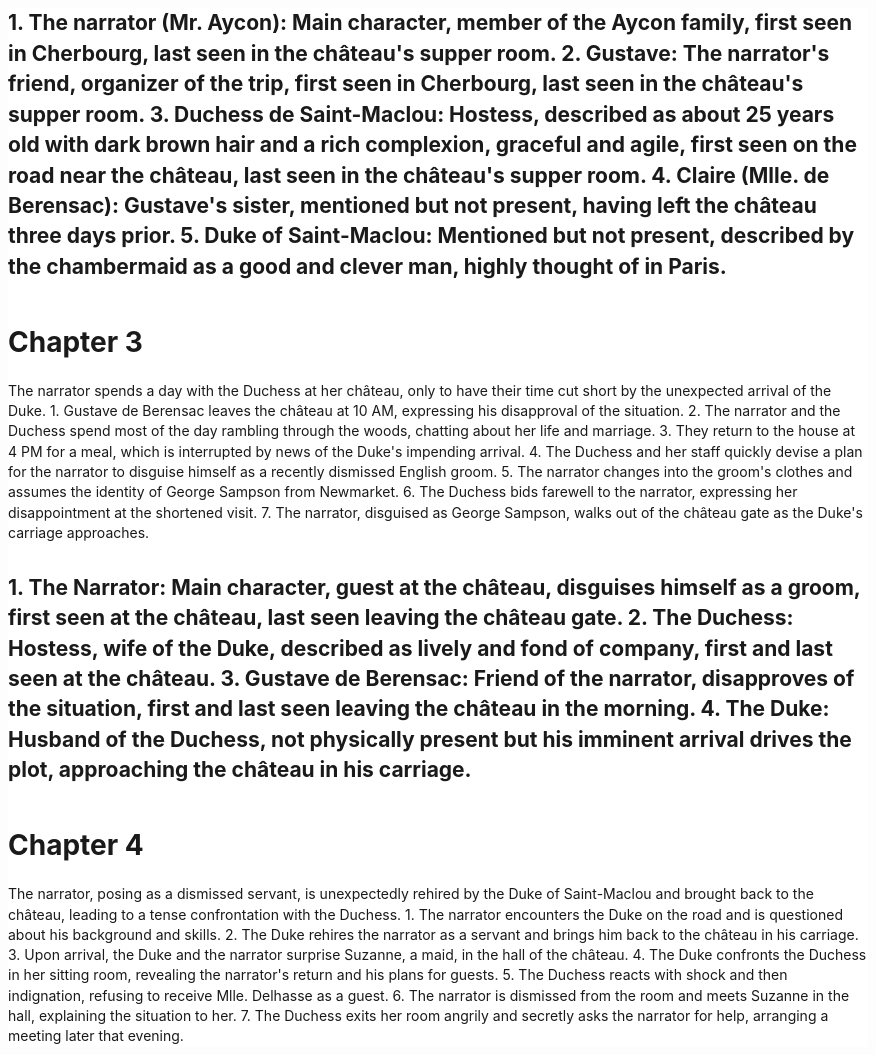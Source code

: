 <characters>1. The narrator (Mr. Aycon): Main character, member of the Aycon family, first seen in Cherbourg, last seen in the château's supper room.
2. Gustave: The narrator's friend, organizer of the trip, first seen in Cherbourg, last seen in the château's supper room.
3. Duchess de Saint-Maclou: Hostess, described as about 25 years old with dark brown hair and a rich complexion, graceful and agile, first seen on the road near the château, last seen in the château's supper room.
4. Claire (Mlle. de Berensac): Gustave's sister, mentioned but not present, having left the château three days prior.
5. Duke of Saint-Maclou: Mentioned but not present, described by the chambermaid as a good and clever man, highly thought of in Paris.</characters>
----------------
# Chapter 3
<synopsis>
The narrator spends a day with the Duchess at her château, only to have their time cut short by the unexpected arrival of the Duke.
</synopsis>

<events>
1. Gustave de Berensac leaves the château at 10 AM, expressing his disapproval of the situation.
2. The narrator and the Duchess spend most of the day rambling through the woods, chatting about her life and marriage.
3. They return to the house at 4 PM for a meal, which is interrupted by news of the Duke's impending arrival.
4. The Duchess and her staff quickly devise a plan for the narrator to disguise himself as a recently dismissed English groom.
5. The narrator changes into the groom's clothes and assumes the identity of George Sampson from Newmarket.
6. The Duchess bids farewell to the narrator, expressing her disappointment at the shortened visit.
7. The narrator, disguised as George Sampson, walks out of the château gate as the Duke's carriage approaches.
</events>

<characters>1. The Narrator: Main character, guest at the château, disguises himself as a groom, first seen at the château, last seen leaving the château gate.
2. The Duchess: Hostess, wife of the Duke, described as lively and fond of company, first and last seen at the château.
3. Gustave de Berensac: Friend of the narrator, disapproves of the situation, first and last seen leaving the château in the morning.
4. The Duke: Husband of the Duchess, not physically present but his imminent arrival drives the plot, approaching the château in his carriage.</characters>
----------------
# Chapter 4
<synopsis>
The narrator, posing as a dismissed servant, is unexpectedly rehired by the Duke of Saint-Maclou and brought back to the château, leading to a tense confrontation with the Duchess.
</synopsis>

<events>
1. The narrator encounters the Duke on the road and is questioned about his background and skills.
2. The Duke rehires the narrator as a servant and brings him back to the château in his carriage.
3. Upon arrival, the Duke and the narrator surprise Suzanne, a maid, in the hall of the château.
4. The Duke confronts the Duchess in her sitting room, revealing the narrator's return and his plans for guests.
5. The Duchess reacts with shock and then indignation, refusing to receive Mlle. Delhasse as a guest.
6. The narrator is dismissed from the room and meets Suzanne in the hall, explaining the situation to her.
7. The Duchess exits her room angrily and secretly asks the narrator for help, arranging a meeting later that evening.
</events>
